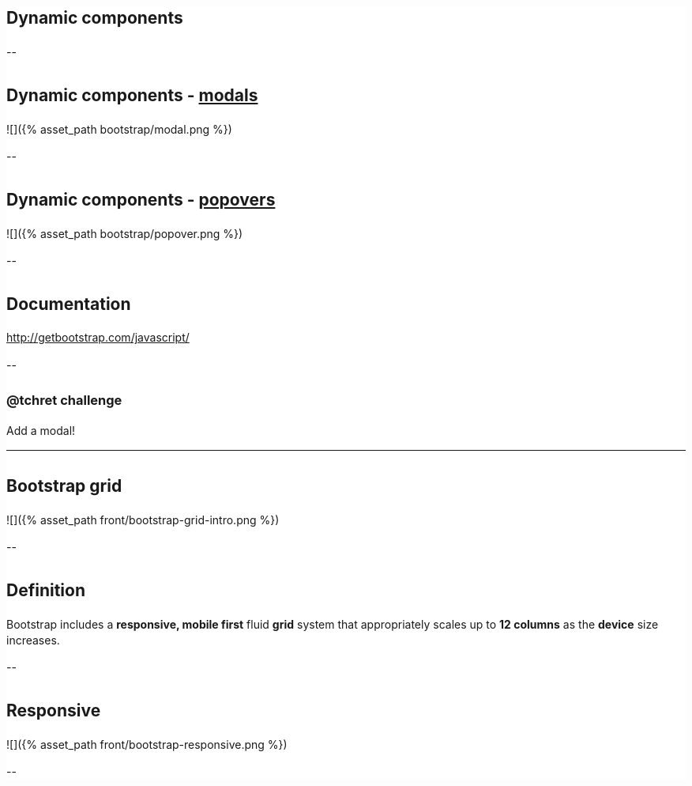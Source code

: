 ## Dynamic components

--

## Dynamic components - [modals](http://getbootstrap.com/javascript/#modals)

![]({% asset_path bootstrap/modal.png %})

--

## Dynamic components - [popovers](http://getbootstrap.com/javascript/#popovers)

![]({% asset_path bootstrap/popover.png %})

--

## Documentation

http://getbootstrap.com/javascript/

--

### @tchret challenge

Add a modal!

---

## Bootstrap grid

![]({% asset_path front/bootstrap-grid-intro.png %})


--

## Definition

Bootstrap includes a **responsive, mobile first** fluid **grid** system that appropriately scales up to **12 columns** as the **device** size increases.

--

## Responsive

![]({% asset_path front/bootstrap-responsive.png %})


--
